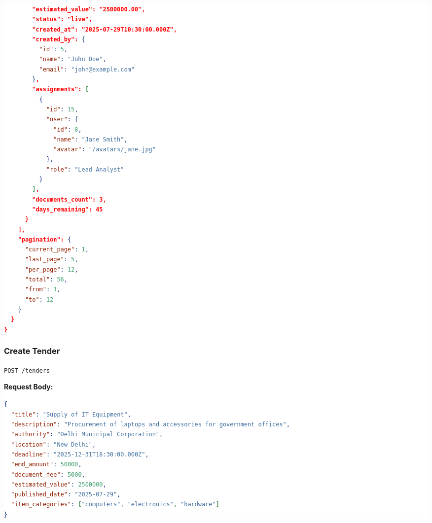 ```json
        "estimated_value": "2500000.00",
        "status": "live",
        "created_at": "2025-07-29T10:30:00.000Z",
        "created_by": {
          "id": 5,
          "name": "John Doe",
          "email": "john@example.com"
        },
        "assignments": [
          {
            "id": 15,
            "user": {
              "id": 8,
              "name": "Jane Smith",
              "avatar": "/avatars/jane.jpg"
            },
            "role": "Lead Analyst"
          }
        ],
        "documents_count": 3,
        "days_remaining": 45
      }
    ],
    "pagination": {
      "current_page": 1,
      "last_page": 5,
      "per_page": 12,
      "total": 56,
      "from": 1,
      "to": 12
    }
  }
}
```

### Create Tender
```http
POST /tenders
```

**Request Body:**
```json
{
  "title": "Supply of IT Equipment",
  "description": "Procurement of laptops and accessories for government offices",
  "authority": "Delhi Municipal Corporation",
  "location": "New Delhi",
  "deadline": "2025-12-31T18:30:00.000Z",
  "emd_amount": 50000,
  "document_fee": 5000,
  "estimated_value": 2500000,
  "published_date": "2025-07-29",
  "item_categories": ["computers", "electronics", "hardware"]
}
```
